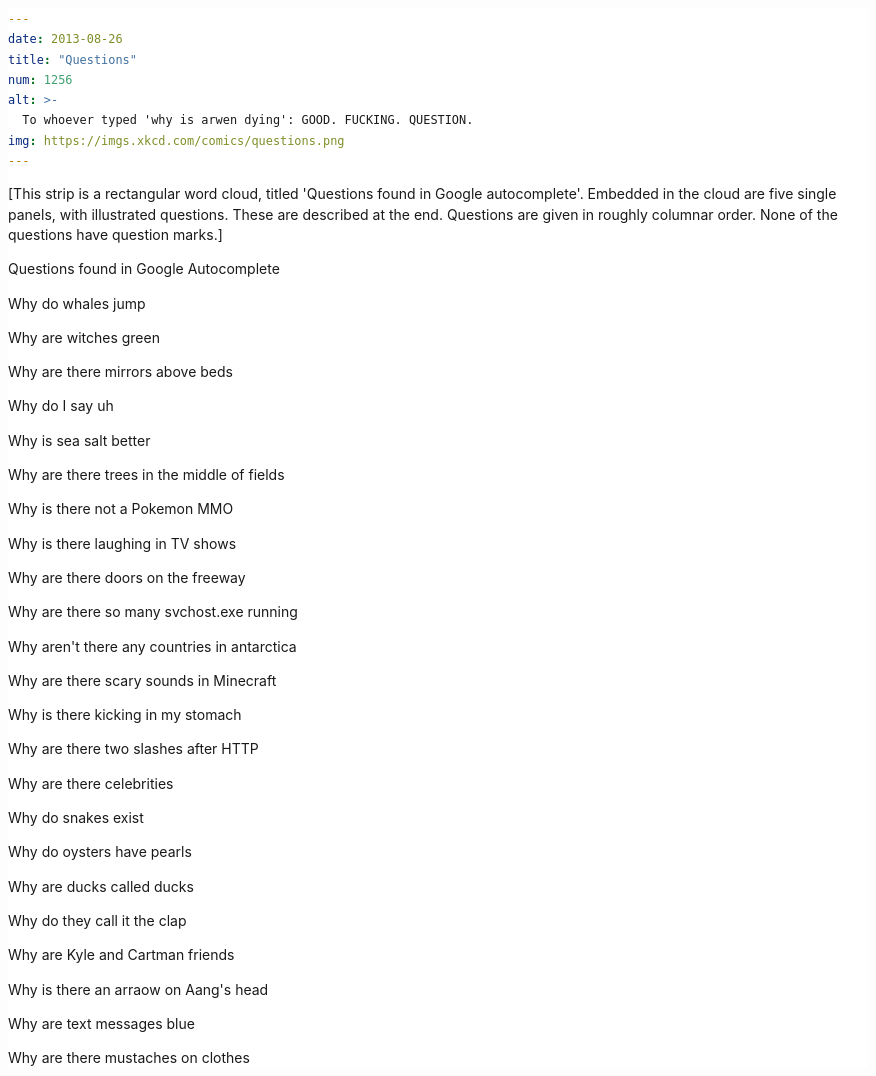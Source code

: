 ```yaml
---
date: 2013-08-26
title: "Questions"
num: 1256
alt: >-
  To whoever typed 'why is arwen dying': GOOD. FUCKING. QUESTION.
img: https://imgs.xkcd.com/comics/questions.png
---
```

[This strip is a rectangular word cloud, titled 'Questions found in Google autocomplete'. Embedded in the cloud are five single panels, with illustrated questions. These are described at the end. Questions are given in roughly columnar order. None of the questions have question marks.]

Questions found in Google Autocomplete

Why do whales jump

Why are witches green

Why are there mirrors above beds

Why do I say uh

Why is sea salt better

Why are there trees in the middle of fields

Why is there not a Pokemon MMO

Why is there laughing in TV shows

Why are there doors on the freeway

Why are there so many svchost.exe running

Why aren't there any countries in antarctica

Why are there scary sounds in Minecraft

Why is there kicking in my stomach

Why are there two slashes after HTTP

Why are there celebrities

Why do snakes exist

Why do oysters have pearls

Why are ducks called ducks

Why do they call it the clap

Why are Kyle and Cartman friends

Why is there an arraow on Aang's head

Why are text messages blue

Why are there mustaches on clothes
